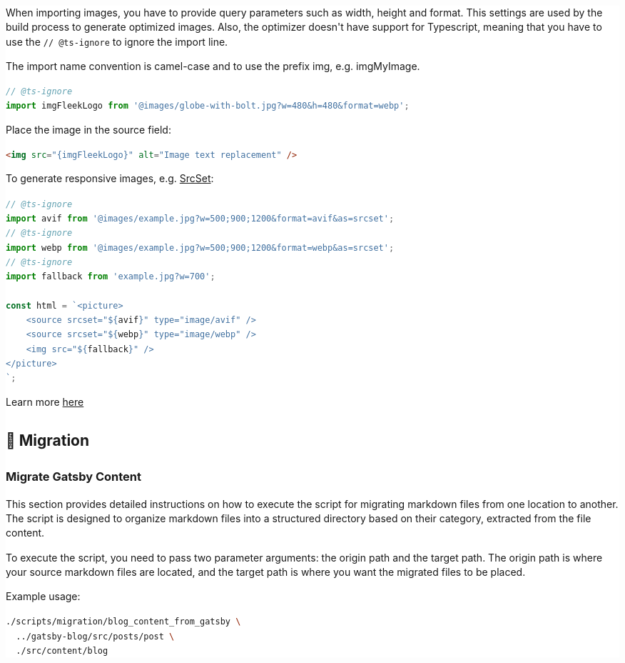 When importing images, you have to provide query parameters such as width, height and format. This settings are used by the build process to generate optimized images. Also, the optimizer doesn't have support for Typescript, meaning that you have to use the `// @ts-ignore` to ignore the import line.

The import name convention is camel-case and to use the prefix img, e.g. imgMyImage.

```ts
// @ts-ignore
import imgFleekLogo from '@images/globe-with-bolt.jpg?w=480&h=480&format=webp';
```

Place the image in the source field:

```html
<img src="{imgFleekLogo}" alt="Image text replacement" />
```

To generate responsive images, e.g. [SrcSet](https://developer.mozilla.org/en-US/docs/Learn/HTML/Multimedia_and_embedding/Responsive_images):

```ts
// @ts-ignore
import avif from '@images/example.jpg?w=500;900;1200&format=avif&as=srcset';
// @ts-ignore
import webp from '@images/example.jpg?w=500;900;1200&format=webp&as=srcset';
// @ts-ignore
import fallback from 'example.jpg?w=700';

const html = `<picture>
    <source srcset="${avif}" type="image/avif" />
    <source srcset="${webp}" type="image/webp" />
    <img src="${fallback}" />
</picture>
`;
```

Learn more [here](https://github.com/JonasKruckenberg/imagetools/)

## 🤖 Migration

### Migrate Gatsby Content

This section provides detailed instructions on how to execute the script for migrating markdown files from one location to another. The script is designed to organize markdown files into a structured directory based on their category, extracted from the file content.

To execute the script, you need to pass two parameter arguments: the origin path and the target path. The origin path is where your source markdown files are located, and the target path is where you want the migrated files to be placed.

Example usage:

```sh
./scripts/migration/blog_content_from_gatsby \
  ../gatsby-blog/src/posts/post \
  ./src/content/blog
```
